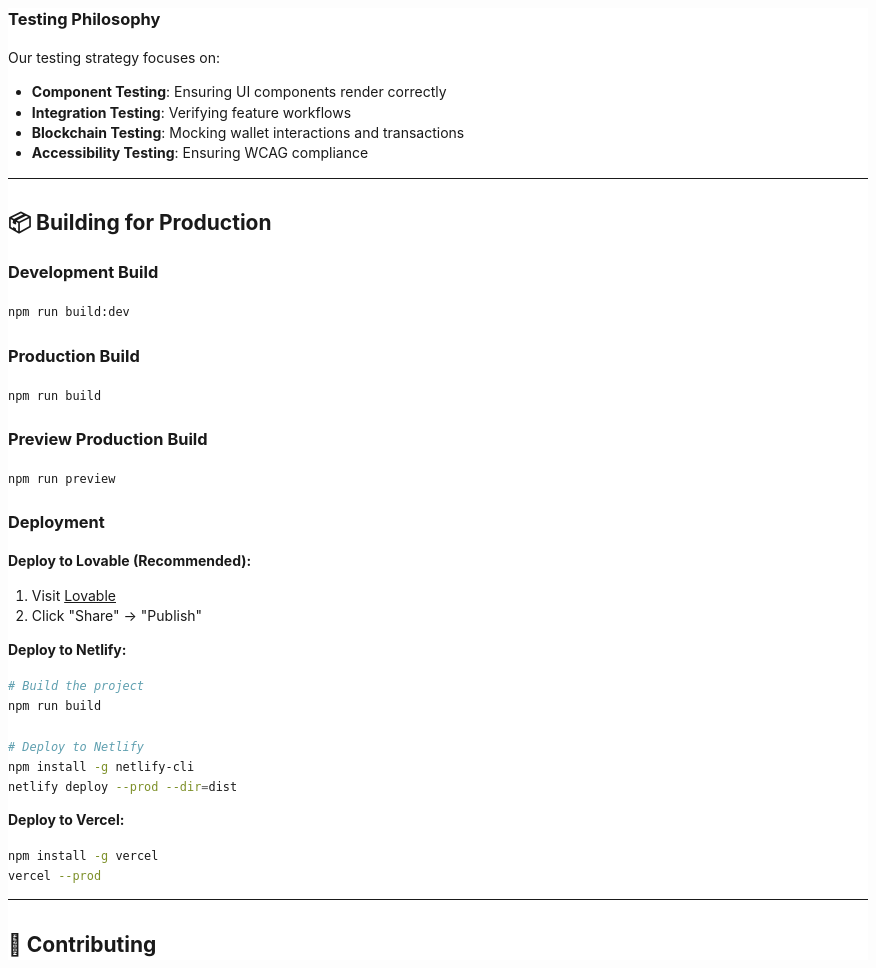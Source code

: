 ### Testing Philosophy

Our testing strategy focuses on:
- **Component Testing**: Ensuring UI components render correctly
- **Integration Testing**: Verifying feature workflows
- **Blockchain Testing**: Mocking wallet interactions and transactions
- **Accessibility Testing**: Ensuring WCAG compliance

---

## 📦 Building for Production

### Development Build
```bash
npm run build:dev
```

### Production Build
```bash
npm run build
```

### Preview Production Build
```bash
npm run preview
```

### Deployment

**Deploy to Lovable (Recommended):**
1. Visit [Lovable](https://lovable.dev/projects/b8353fa8-16e6-4fe2-9f52-00d0a7a9630c)
2. Click "Share" → "Publish"

**Deploy to Netlify:**
```bash
# Build the project
npm run build

# Deploy to Netlify
npm install -g netlify-cli
netlify deploy --prod --dir=dist
```

**Deploy to Vercel:**
```bash
npm install -g vercel
vercel --prod
```

---

## 🤝 Contributing
